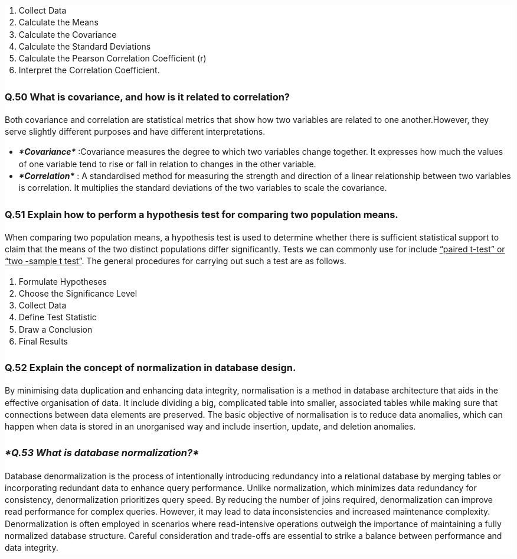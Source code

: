 1. Collect Data
2. Calculate the Means
3. Calculate the Covariance
4. Calculate the Standard Deviations
5. Calculate the Pearson Correlation Coefficient (r)
6. Interpret the Correlation Coefficient.

### Q.50 What is covariance, and how is it related to correlation?

Both covariance and correlation are statistical metrics that show how two variables are related to one another.However, they serve slightly different purposes and have different interpretations.

- ***\*Covariance\**** :Covariance measures the degree to which two variables change together. It expresses how much the values of one variable tend to rise or fall in relation to changes in the other variable.
- ***\*Correlation\**** : A standardised method for measuring the strength and direction of a linear relationship between two variables is correlation. It multiplies the standard deviations of the two variables to scale the covariance.

### Q.51 Explain how to perform a hypothesis test for comparing two population means.

When comparing two population means, a hypothesis test is used to determine whether there is sufficient statistical support to claim that the means of the two distinct populations differ significantly. Tests we can commonly use for include [“paired t-test” or “two -sample t test”](https://www.geeksforgeeks.org/what-is-the-differences-between-the-two-sample-t-test-and-paired-t-test/). The general procedures for carrying out such a test are as follows.

1. Formulate Hypotheses
2. Choose the Significance Level
3. Collect Data
4. Define Test Statistic
5. Draw a Conclusion
6. Final Results

### Q.52 Explain the concept of normalization in database design.

By minimising data duplication and enhancing data integrity, normalisation is a method in database architecture that aids in the effective organisation of data. It include dividing a big, complicated table into smaller, associated tables while making sure that connections between data elements are preserved. The basic objective of normalisation is to reduce data anomalies, which can happen when data is stored in an unorganised way and include insertion, update, and deletion anomalies.

###  ***\*Q.53 What is database normalization?\****

Database denormalization is the process of intentionally introducing redundancy into a relational database by merging tables or incorporating redundant data to enhance query performance. Unlike normalization, which minimizes data redundancy for consistency, denormalization prioritizes query speed. By reducing the number of joins required, denormalization can improve read performance for complex queries. However, it may lead to data inconsistencies and increased maintenance complexity. Denormalization is often employed in scenarios where read-intensive operations outweigh the importance of maintaining a fully normalized database structure. Careful consideration and trade-offs are essential to strike a balance between performance and data integrity.
